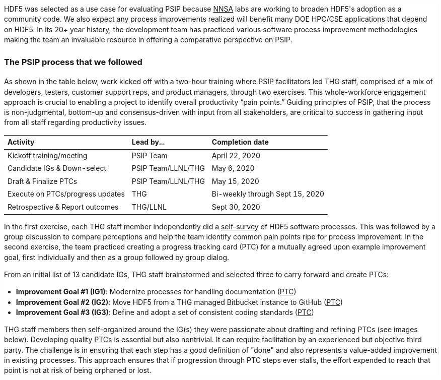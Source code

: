 HDF5 was selected as a use case for evaluating PSIP
because [NNSA](https://www.energy.gov/nnsa/national-nuclear-security-administration) labs are working
to broaden HDF5's adoption as a community code. We also expect any process improvements realized will
benefit many DOE HPC/CSE applications that depend on HDF5. In its 20+ year history, the development team
has practiced various software process improvement methodologies making the team an invaluable resource
in offering a comparative perspective on PSIP.

### The PSIP process that we followed

As shown in the table below, work kicked off with a two-hour training where PSIP facilitators led THG staff, comprised of a mix
of developers, testers, customer support reps, and product managers, through two
exercises. This whole-workforce engagement approach is crucial to enabling a project to identify
overall productivity “pain points.” Guiding principles of PSIP, that the process is non-judgmental,
bottom-up and consensus-driven with input from all stakeholders, are critical to success in gathering
input from all staff regarding productivity issues.


Activity | Lead by... | Completion date
:---|:---|:---
Kickoff training/meeting | PSIP Team | April 22, 2020
Candidate IGs & Down-select|PSIP Team/LLNL/THG| May 6, 2020
Draft & Finalize PTCs |PSIP Team/LLNL/THG| May 15, 2020
Execute on PTCs/progress updates | THG | Bi-weekly through Sept 15, 2020
Retrospective & Report outcomes| THG/LLNL | Sept 30, 2020



In the first exercise, each THG staff member independently did a
[self-survey](https://rateyourproject.org)
of HDF5 software processes. This was followed by a group discussion to compare perceptions and help
the team identify common pain points ripe for process improvement. In the second exercise, the team
practiced creating a progress tracking card (PTC) for a mutually agreed upon example improvement goal,
first individually and then as a group followed by group dialog.

From an initial list of 13 candidate IGs, THG staff brainstormed and selected three to carry forward
and create PTCs:

* **Improvement Goal #1 (IG1)**: Modernize processes for handling documentation ([PTC](https://bssw-psip.github.io/ptc-catalog/catalog/THGReferenceManual.html))
* **Improvement Goal #2 (IG2)**: Move HDF5 from a THG managed Bitbucket instance to GitHub ([PTC](https://bssw-psip.github.io/ptc-catalog/catalog/THGGitHubMigration.html))
* **Improvement Goal #3 (IG3)**: Define and adopt a set of consistent coding standards ([PTC](https://bssw-psip.github.io/ptc-catalog/catalog/THGCodingStandards.html))

THG staff members then self-organized around the IG(s) they were passionate about drafting and refining
PTCs (see images below). Developing quality [PTCs](https://bssw-psip.github.io/practice-guides/how_to_create_ptc.html)
is essential but also nontrivial.
It can require facilitation by an experienced but objective third party. The challenge is in ensuring
that each step has a good definition of "done" and also represents a value-added improvement in
existing processes. This approach ensures that if progression through PTC steps ever stalls, the effort
expended to reach that point is not at risk of being orphaned or lost.
